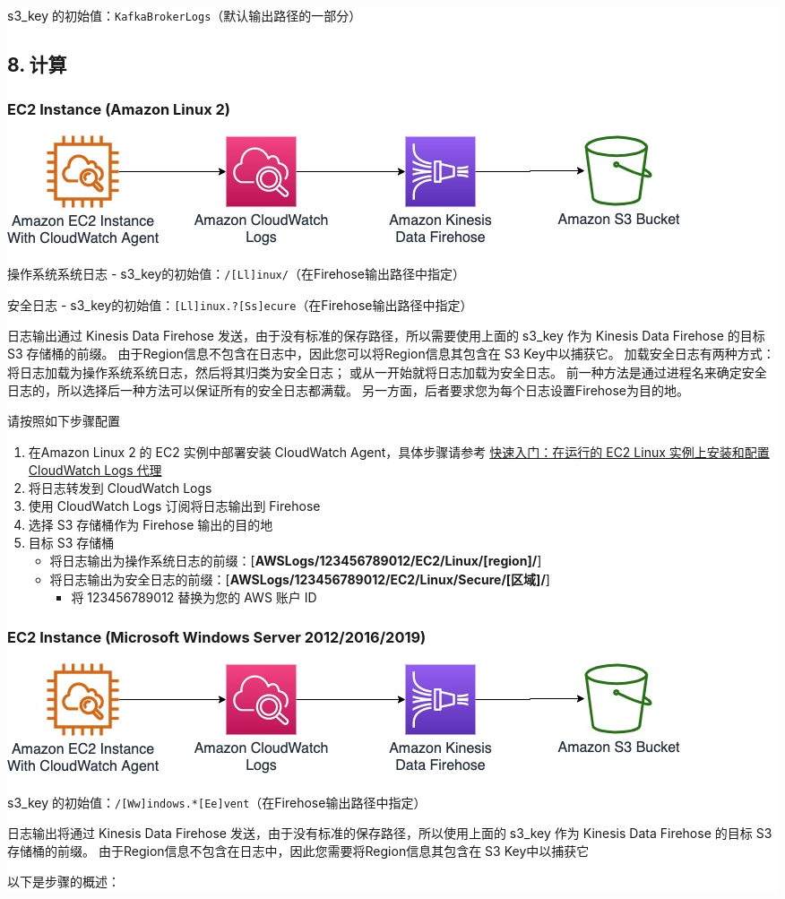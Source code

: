 s3_key 的初始值：`KafkaBrokerLogs`（默认输出路径的一部分）

## 8. 计算

### EC2 Instance (Amazon Linux 2)

![Amazon Linux 2 to S3](images/al2-to-s3.jpg)

操作系统系统日志 -
s3_key的初始值：`/[Ll]inux/`（在Firehose输出路径中指定）

安全日志 -
s3_key的初始值：`[Ll]inux.?[Ss]ecure`（在Firehose输出路径中指定）

日志输出通过 Kinesis Data Firehose 发送，由于没有标准的保存路径，所以需要使用上面的 s3_key 作为 Kinesis Data Firehose 的目标 S3 存储桶的前缀。 由于Region信息不包含在日志中，因此您可以将Region信息其包含在 S3 Key中以捕获它。 加载安全日志有两种方式：将日志加载为操作系统系统日志，然后将其归类为安全日志； 或从一开始就将日志加载为安全日志。 前一种方法是通过进程名来确定安全日志的，所以选择后一种方法可以保证所有的安全日志都满载。 另一方面，后者要求您为每个日志设置Firehose为目的地。

请按照如下步骤配置

1. 在Amazon Linux 2 的 EC2 实例中部署安装 CloudWatch Agent，具体步骤请参考 [快速入门：在运行的 EC2 Linux 实例上安装和配置 CloudWatch Logs 代理](https://docs.aws.amazon.com/zh_cn/AmazonCloudWatch/latest/logs/QuickStartEC2Instance.html)
1. 将日志转发到 CloudWatch Logs
1. 使用 CloudWatch Logs 订阅将日志输出到 Firehose
1. 选择 S3 存储桶作为 Firehose 输出的目的地
1. 目标 S3 存储桶
    * 将日志输出为操作系统日志的前缀：[**AWSLogs/123456789012/EC2/Linux/[region]/**]
    * 将日志输出为安全日志的前缀：[**AWSLogs/123456789012/EC2/Linux/Secure/[区域]/**]
       * 将 123456789012 替换为您的 AWS 账户 ID

### EC2 Instance (Microsoft Windows Server 2012/2016/2019)

![Win Server to S3](images/al2-to-s3.jpg)

s3_key 的初始值：`/[Ww]indows.*[Ee]vent`（在Firehose输出路径中指定）

日志输出将通过 Kinesis Data Firehose 发送，由于没有标准的保存路径，所以使用上面的 s3_key 作为 Kinesis Data Firehose 的目标 S3 存储桶的前缀。 由于Region信息不包含在日志中，因此您需要将Region信息其包含在 S3 Key中以捕获它

以下是步骤的概述：
